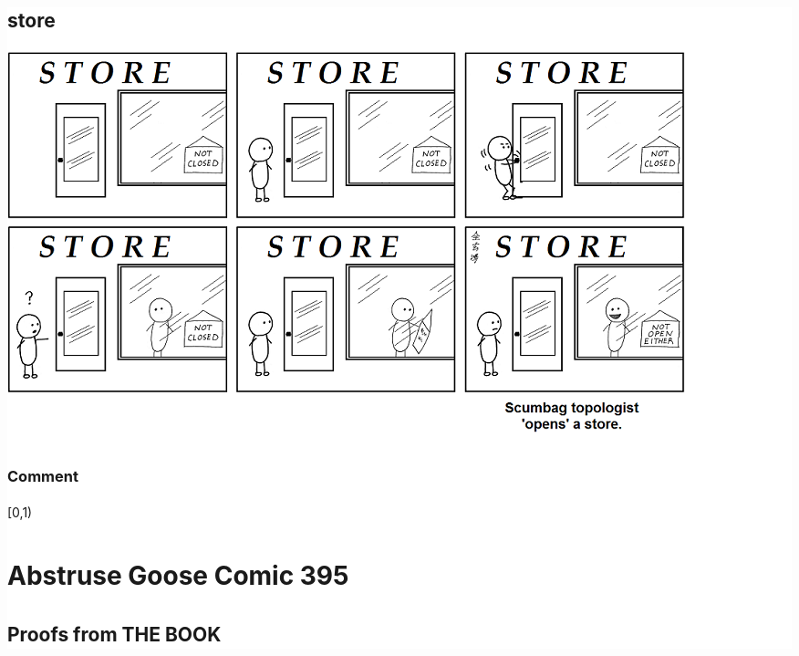## store

![image](scumunkres.png)
### Comment
[0,1)
# Abstruse Goose Comic 395
## Proofs from THE BOOK
